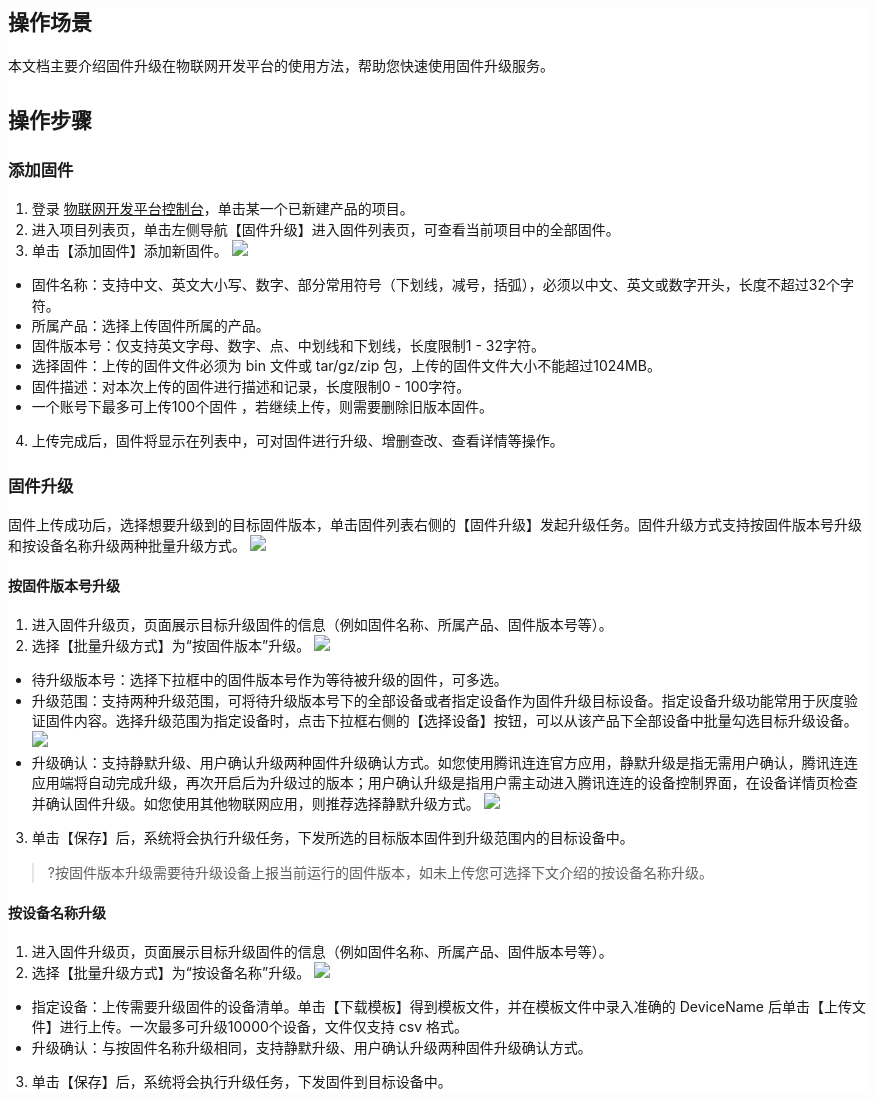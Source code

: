 ## 操作场景

本文档主要介绍固件升级在物联网开发平台的使用方法，帮助您快速使用固件升级服务。

## 操作步骤

### 添加固件

1. 登录 [物联网开发平台控制台](https://console.cloud.tencent.com/iotexplorer)，单击某一个已新建产品的项目。
2. 进入项目列表页，单击左侧导航【固件升级】进入固件列表页，可查看当前项目中的全部固件。
3. 单击【添加固件】添加新固件。
<img src="https://main.qcloudimg.com/raw/cde344f4d54f4a007bd3b4af7ebffddb.png" style="width: 80%;"></img>
 - 固件名称：支持中文、英文大小写、数字、部分常用符号（下划线，减号，括弧），必须以中文、英文或数字开头，长度不超过32个字符。
 - 所属产品：选择上传固件所属的产品。
 - 固件版本号：仅支持英文字母、数字、点、中划线和下划线，长度限制1 - 32字符。
 - 选择固件：上传的固件文件必须为 bin 文件或 tar/gz/zip 包，上传的固件文件大小不能超过1024MB。
 - 固件描述：对本次上传的固件进行描述和记录，长度限制0 - 100字符。
 - 一个账号下最多可上传100个固件 ，若继续上传，则需要删除旧版本固件。
4. 上传完成后，固件将显示在列表中，可对固件进行升级、增删查改、查看详情等操作。

### 固件升级

固件上传成功后，选择想要升级到的目标固件版本，单击固件列表右侧的【固件升级】发起升级任务。固件升级方式支持按固件版本号升级和按设备名称升级两种批量升级方式。
![](https://main.qcloudimg.com/raw/8dbc951ce179f8236a72b8599d85e764.png)

#### 按固件版本号升级

1. 进入固件升级页，页面展示目标升级固件的信息（例如固件名称、所属产品、固件版本号等）。
2. 选择【批量升级方式】为“按固件版本”升级。
<img src="https://main.qcloudimg.com/raw/4fd82da7421f265597d0b91337772d3b.png" style="width:80%"></img>
 - 待升级版本号：选择下拉框中的固件版本号作为等待被升级的固件，可多选。
 - 升级范围：支持两种升级范围，可将待升级版本号下的全部设备或者指定设备作为固件升级目标设备。指定设备升级功能常用于灰度验证固件内容。选择升级范围为指定设备时，点击下拉框右侧的【选择设备】按钮，可以从该产品下全部设备中批量勾选目标升级设备。
<img src="https://main.qcloudimg.com/raw/a21ab604911895b7c33890a481407a72.png" style="width:80%"></img>
 - 升级确认：支持静默升级、用户确认升级两种固件升级确认方式。如您使用腾讯连连官方应用，静默升级是指无需用户确认，腾讯连连应用端将自动完成升级，再次开启后为升级过的版本；用户确认升级是指用户需主动进入腾讯连连的设备控制界面，在设备详情页检查并确认固件升级。如您使用其他物联网应用，则推荐选择静默升级方式。
<img src="https://main.qcloudimg.com/raw/77d56b87d43bf94bf77bedbba0df8829.png" style="width:80%"></img>
3. 单击【保存】后，系统将会执行升级任务，下发所选的目标版本固件到升级范围内的目标设备中。

>?按固件版本升级需要待升级设备上报当前运行的固件版本，如未上传您可选择下文介绍的按设备名称升级。

#### 按设备名称升级 
1. 进入固件升级页，页面展示目标升级固件的信息（例如固件名称、所属产品、固件版本号等）。
2. 选择【批量升级方式】为“按设备名称”升级。
<img src="https://main.qcloudimg.com/raw/4570e8ac6995ac7a10e3a1fbbe275191.png" style="width:80%"></img>
 - 指定设备：上传需要升级固件的设备清单。单击【下载模板】得到模板文件，并在模板文件中录入准确的 DeviceName 后单击【上传文件】进行上传。一次最多可升级10000个设备，文件仅支持 csv 格式。
 - 升级确认：与按固件名称升级相同，支持静默升级、用户确认升级两种固件升级确认方式。
3. 单击【保存】后，系统将会执行升级任务，下发固件到目标设备中。
